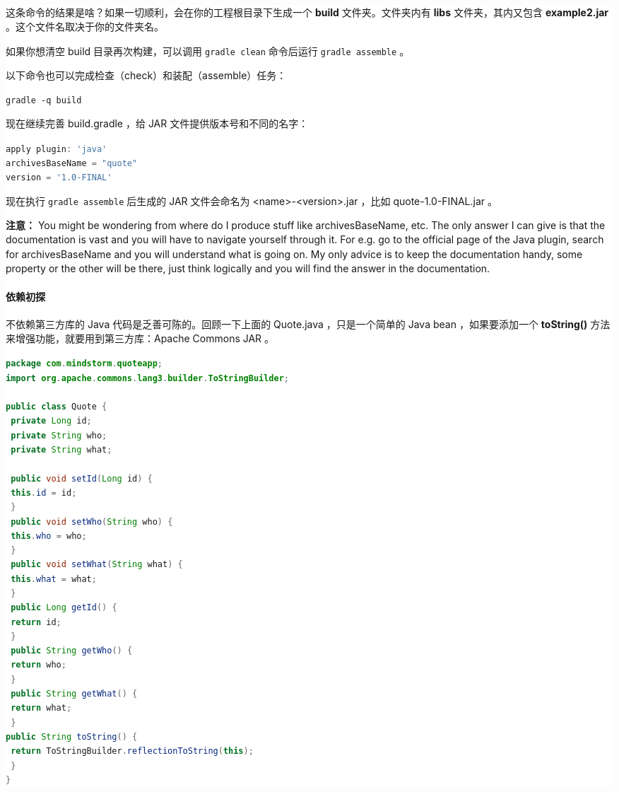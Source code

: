 这条命令的结果是啥？如果一切顺利，会在你的工程根目录下生成一个 **build** 文件夹。文件夹内有 **libs** 文件夹，其内又包含 **example2.jar** 。这个文件名取决于你的文件夹名。

如果你想清空 build 目录再次构建，可以调用 `gradle clean` 命令后运行 `gradle assemble` 。

以下命令也可以完成检查（check）和装配（assemble）任务：

``` shell
gradle -q build
```

现在继续完善 build.gradle ，给 JAR 文件提供版本号和不同的名字：

``` groovy
apply plugin: 'java'
archivesBaseName = "quote"
version = '1.0-FINAL'
```

现在执行 `gradle assemble` 后生成的 JAR 文件会命名为 \<name>-\<version>.jar ，比如 quote-1.0-FINAL.jar 。

**注意：** You might be wondering from where do I produce stuff like archivesBaseName, etc. The only answer I can give is that the documentation is vast and you will have to navigate yourself through it. For e.g. go to the official page of the Java plugin, search for archivesBaseName and you will understand what is going on. My only advice is to keep the documentation handy, some property or the other will be there, just think logically and you will find the answer in the documentation.

#### 依赖初探

不依赖第三方库的 Java 代码是乏善可陈的。回顾一下上面的 Quote.java ，只是一个简单的 Java bean ，如果要添加一个 **toString()** 方法来增强功能，就要用到第三方库：Apache Commons JAR 。

``` java
package com.mindstorm.quoteapp;
import org.apache.commons.lang3.builder.ToStringBuilder;

public class Quote {
 private Long id;
 private String who;
 private String what;
 
 public void setId(Long id) {
 this.id = id;
 }
 public void setWho(String who) {
 this.who = who;
 }
 public void setWhat(String what) {
 this.what = what;
 }
 public Long getId() {
 return id;
 }
 public String getWho() {
 return who;
 }
 public String getWhat() {
 return what;
 }
public String toString() {
 return ToStringBuilder.reflectionToString(this);
 }
}
```

